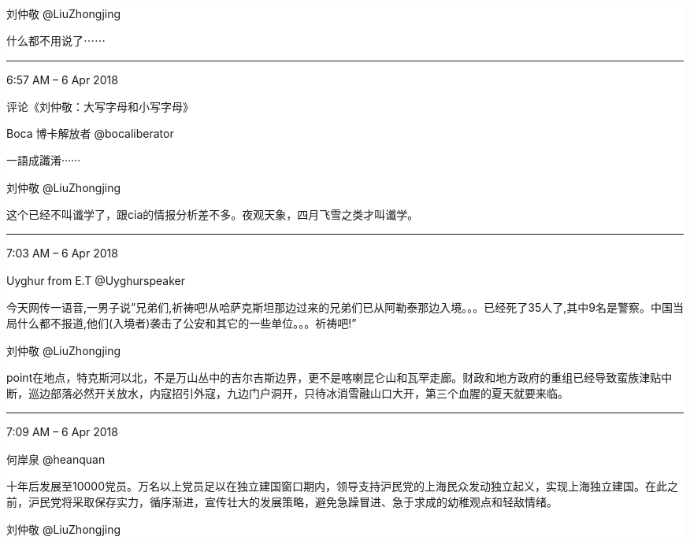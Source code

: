 刘仲敬 @LiuZhongjing

什么都不用说了⋯⋯

----

6:57 AM – 6 Apr 2018

评论《刘仲敬：大写字母和小写字母》

Boca 博卡解放者 @bocaliberator

一語成讖淆······

刘仲敬 @LiuZhongjing

这个已经不叫谶学了，跟cia的情报分析差不多。夜观天象，四月飞雪之类才叫谶学。

----

7:03 AM – 6 Apr 2018

Uyghur from E.T @Uyghurspeaker

今天网传一语音,一男子说”兄弟们,祈祷吧!从哈萨克斯坦那边过来的兄弟们已从阿勒泰那边入境。。。已经死了35人了,其中9名是警察。中国当局什么都不报道,他们(入境者)袭击了公安和其它的一些单位。。。祈祷吧!”

刘仲敬 @LiuZhongjing

point在地点，特克斯河以北，不是万山丛中的吉尔吉斯边界，更不是喀喇昆仑山和瓦罕走廊。财政和地方政府的重组已经导致蛮族津贴中断，巡边部落必然开关放水，内寇招引外寇，九边门户洞开，只待冰消雪融山口大开，第三个血腥的夏天就要来临。

----

7:09 AM – 6 Apr 2018

何岸泉 @heanquan

十年后发展至10000党员。万名以上党员足以在独立建国窗口期内，领导支持沪民党的上海民众发动独立起义，实现上海独立建国。在此之前，沪民党将采取保存实力，循序渐进，宣传壮大的发展策略，避免急躁冒进、急于求成的幼稚观点和轻敌情绪。

刘仲敬 @LiuZhongjing

